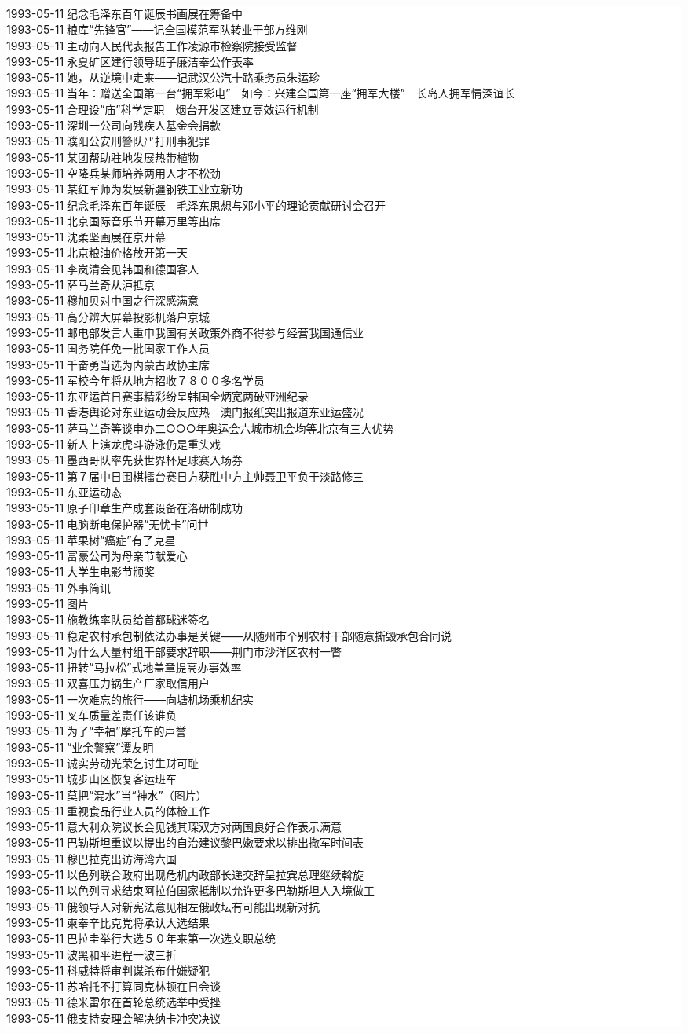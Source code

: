 1993-05-11 纪念毛泽东百年诞辰书画展在筹备中  
1993-05-11 粮库“先锋官”——记全国模范军队转业干部方维刚  
1993-05-11 主动向人民代表报告工作凌源市检察院接受监督  
1993-05-11 永夏矿区建行领导班子廉洁奉公作表率  
1993-05-11 她，从逆境中走来——记武汉公汽十路乘务员朱运珍  
1993-05-11 当年：赠送全国第一台“拥军彩电”　如今：兴建全国第一座“拥军大楼”　长岛人拥军情深谊长  
1993-05-11 合理设“庙”科学定职　烟台开发区建立高效运行机制  
1993-05-11 深圳一公司向残疾人基金会捐款  
1993-05-11 濮阳公安刑警队严打刑事犯罪  
1993-05-11 某团帮助驻地发展热带植物  
1993-05-11 空降兵某师培养两用人才不松劲  
1993-05-11 某红军师为发展新疆钢铁工业立新功  
1993-05-11 纪念毛泽东百年诞辰　毛泽东思想与邓小平的理论贡献研讨会召开  
1993-05-11 北京国际音乐节开幕万里等出席  
1993-05-11 沈柔坚画展在京开幕  
1993-05-11 北京粮油价格放开第一天  
1993-05-11 李岚清会见韩国和德国客人  
1993-05-11 萨马兰奇从沪抵京  
1993-05-11 穆加贝对中国之行深感满意  
1993-05-11 高分辨大屏幕投影机落户京城  
1993-05-11 邮电部发言人重申我国有关政策外商不得参与经营我国通信业  
1993-05-11 国务院任免一批国家工作人员  
1993-05-11 千奋勇当选为内蒙古政协主席  
1993-05-11 军校今年将从地方招收７８００多名学员  
1993-05-11 东亚运首日赛事精彩纷呈韩国全炳宽两破亚洲纪录  
1993-05-11 香港舆论对东亚运动会反应热　澳门报纸突出报道东亚运盛况  
1993-05-11 萨马兰奇等谈申办二○○○年奥运会六城市机会均等北京有三大优势  
1993-05-11 新人上演龙虎斗游泳仍是重头戏  
1993-05-11 墨西哥队率先获世界杯足球赛入场券  
1993-05-11 第７届中日围棋擂台赛日方获胜中方主帅聂卫平负于淡路修三  
1993-05-11 东亚运动态  
1993-05-11 原子印章生产成套设备在洛研制成功  
1993-05-11 电脑断电保护器“无忧卡”问世  
1993-05-11 苹果树“癌症”有了克星  
1993-05-11 富豪公司为母亲节献爱心  
1993-05-11 大学生电影节颁奖  
1993-05-11 外事简讯  
1993-05-11 图片  
1993-05-11 施教练率队员给首都球迷签名  
1993-05-11 稳定农村承包制依法办事是关键——从随州市个别农村干部随意撕毁承包合同说  
1993-05-11 为什么大量村组干部要求辞职——荆门市沙洋区农村一瞥  
1993-05-11 扭转“马拉松”式地盖章提高办事效率  
1993-05-11 双喜压力锅生产厂家取信用户  
1993-05-11 一次难忘的旅行——向塘机场乘机纪实  
1993-05-11 叉车质量差责任该谁负  
1993-05-11 为了“幸福”摩托车的声誉  
1993-05-11 “业余警察”谭友明  
1993-05-11 诚实劳动光荣乞讨生财可耻  
1993-05-11 城步山区恢复客运班车  
1993-05-11 莫把“混水”当“神水”（图片）  
1993-05-11 重视食品行业人员的体检工作  
1993-05-11 意大利众院议长会见钱其琛双方对两国良好合作表示满意  
1993-05-11 巴勒斯坦重议以提出的自治建议黎巴嫩要求以排出撤军时间表  
1993-05-11 穆巴拉克出访海湾六国  
1993-05-11 以色列联合政府出现危机内政部长递交辞呈拉宾总理继续斡旋  
1993-05-11 以色列寻求结束阿拉伯国家抵制以允许更多巴勒斯坦人入境做工  
1993-05-11 俄领导人对新宪法意见相左俄政坛有可能出现新对抗  
1993-05-11 柬奉辛比克党将承认大选结果  
1993-05-11 巴拉圭举行大选５０年来第一次选文职总统  
1993-05-11 波黑和平进程一波三折  
1993-05-11 科威特将审判谋杀布什嫌疑犯  
1993-05-11 苏哈托不打算同克林顿在日会谈  
1993-05-11 德米雷尔在首轮总统选举中受挫  
1993-05-11 俄支持安理会解决纳卡冲突决议  